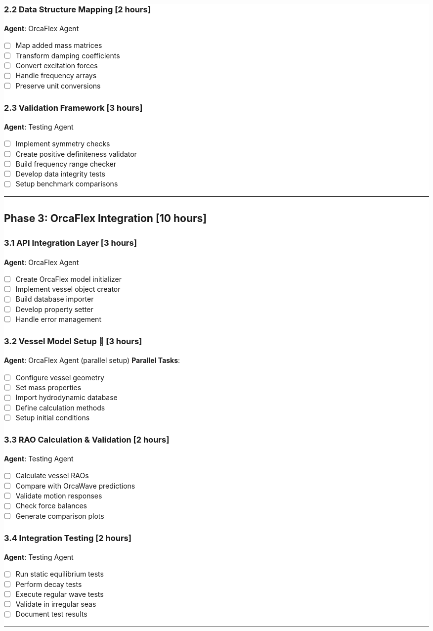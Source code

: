 ### 2.2 Data Structure Mapping [2 hours]
**Agent**: OrcaFlex Agent
- [ ] Map added mass matrices
- [ ] Transform damping coefficients
- [ ] Convert excitation forces
- [ ] Handle frequency arrays
- [ ] Preserve unit conversions

### 2.3 Validation Framework [3 hours]
**Agent**: Testing Agent
- [ ] Implement symmetry checks
- [ ] Create positive definiteness validator
- [ ] Build frequency range checker
- [ ] Develop data integrity tests
- [ ] Setup benchmark comparisons

---

## Phase 3: OrcaFlex Integration [10 hours]

### 3.1 API Integration Layer [3 hours]
**Agent**: OrcaFlex Agent
- [ ] Create OrcaFlex model initializer
- [ ] Implement vessel object creator
- [ ] Build database importer
- [ ] Develop property setter
- [ ] Handle error management

### 3.2 Vessel Model Setup 🔄 [3 hours]
**Agent**: OrcaFlex Agent (parallel setup)
**Parallel Tasks**:
- [ ] Configure vessel geometry
- [ ] Set mass properties
- [ ] Import hydrodynamic database
- [ ] Define calculation methods
- [ ] Setup initial conditions

### 3.3 RAO Calculation & Validation [2 hours]
**Agent**: Testing Agent
- [ ] Calculate vessel RAOs
- [ ] Compare with OrcaWave predictions
- [ ] Validate motion responses
- [ ] Check force balances
- [ ] Generate comparison plots

### 3.4 Integration Testing [2 hours]
**Agent**: Testing Agent
- [ ] Run static equilibrium tests
- [ ] Perform decay tests
- [ ] Execute regular wave tests
- [ ] Validate in irregular seas
- [ ] Document test results

---